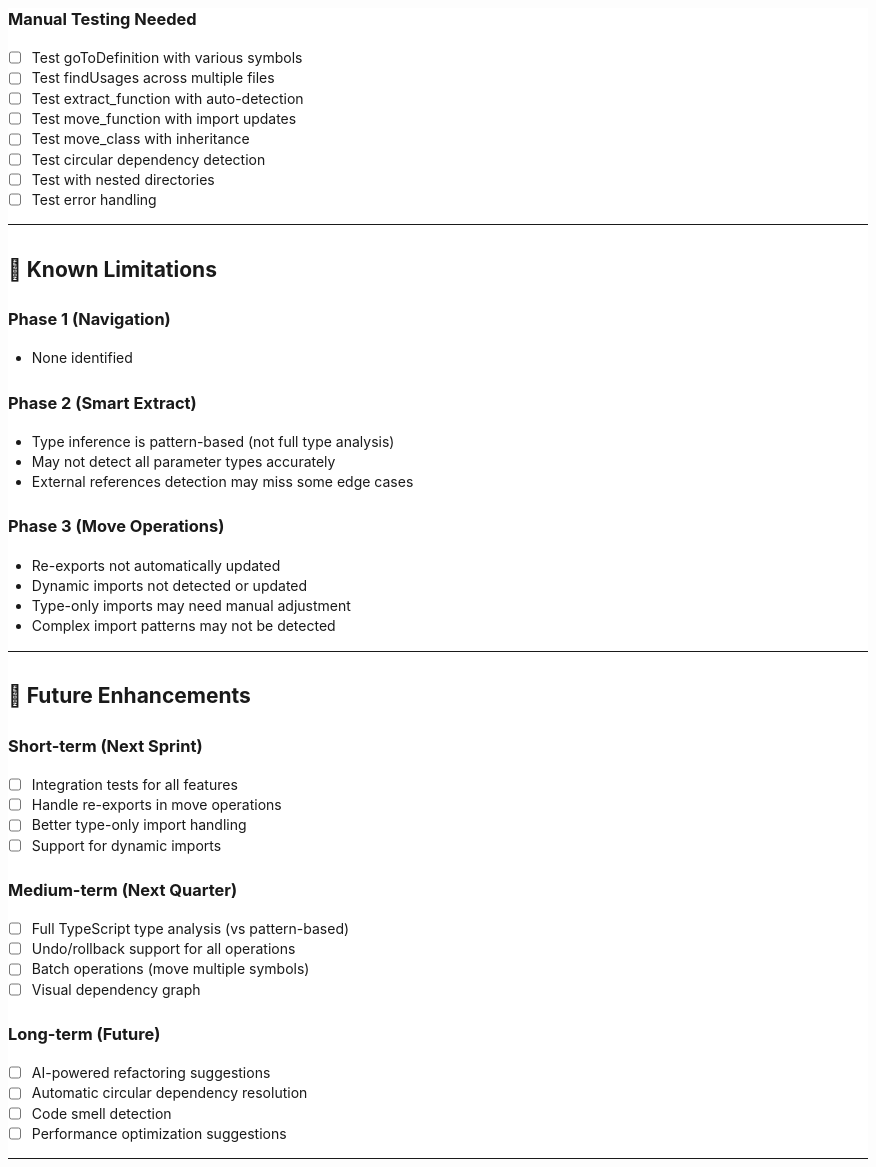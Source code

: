 ### Manual Testing Needed
- [ ] Test goToDefinition with various symbols
- [ ] Test findUsages across multiple files
- [ ] Test extract_function with auto-detection
- [ ] Test move_function with import updates
- [ ] Test move_class with inheritance
- [ ] Test circular dependency detection
- [ ] Test with nested directories
- [ ] Test error handling

---

## 🚦 Known Limitations

### Phase 1 (Navigation)
- None identified

### Phase 2 (Smart Extract)
- Type inference is pattern-based (not full type analysis)
- May not detect all parameter types accurately
- External references detection may miss some edge cases

### Phase 3 (Move Operations)
- Re-exports not automatically updated
- Dynamic imports not detected or updated
- Type-only imports may need manual adjustment
- Complex import patterns may not be detected

---

## 🔮 Future Enhancements

### Short-term (Next Sprint)
- [ ] Integration tests for all features
- [ ] Handle re-exports in move operations
- [ ] Better type-only import handling
- [ ] Support for dynamic imports

### Medium-term (Next Quarter)
- [ ] Full TypeScript type analysis (vs pattern-based)
- [ ] Undo/rollback support for all operations
- [ ] Batch operations (move multiple symbols)
- [ ] Visual dependency graph

### Long-term (Future)
- [ ] AI-powered refactoring suggestions
- [ ] Automatic circular dependency resolution
- [ ] Code smell detection
- [ ] Performance optimization suggestions

---
